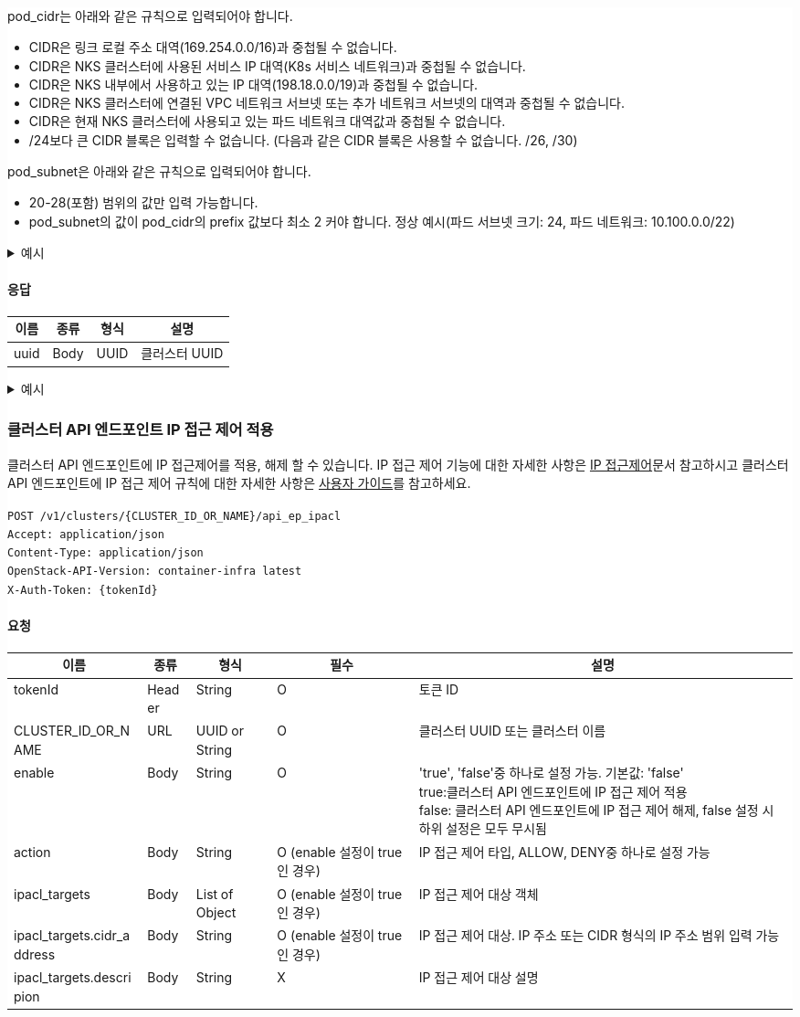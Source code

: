 pod_cidr는 아래와 같은 규칙으로 입력되어야 합니다.
* CIDR은 링크 로컬 주소 대역(169.254.0.0/16)과 중첩될 수 없습니다.
* CIDR은 NKS 클러스터에 사용된 서비스 IP 대역(K8s 서비스 네트워크)과 중첩될 수 없습니다.
* CIDR은 NKS 내부에서 사용하고 있는 IP 대역(198.18.0.0/19)과 중첩될 수 없습니다.
* CIDR은 NKS 클러스터에 연결된 VPC 네트워크 서브넷 또는 추가 네트워크 서브넷의 대역과 중첩될 수 없습니다.
* CIDR은 현재 NKS 클러스터에 사용되고 있는 파드 네트워크 대역값과 중첩될 수 없습니다.
* /24보다 큰 CIDR 블록은 입력할 수 없습니다. (다음과 같은 CIDR 블록은 사용할 수 없습니다. /26, /30)

pod_subnet은 아래와 같은 규칙으로 입력되어야 합니다.
* 20-28(포함) 범위의 값만 입력 가능합니다.
* pod_subnet의 값이 pod_cidr의 prefix 값보다 최소 2 커야 합니다. 정상 예시(파드 서브넷 크기: 24, 파드 네트워크: 10.100.0.0/22)



<details><summary>예시</summary></details>


#### 응답

| 이름 | 종류 | 형식 | 설명 |
|---|---|---|---|
| uuid | Body | UUID | 클러스터 UUID |

<details><summary>예시</summary></details>

### 클러스터 API 엔드포인트 IP 접근 제어 적용
클러스터 API 엔드포인트에 IP 접근제어를 적용, 해제 할 수 있습니다.
IP 접근 제어 기능에 대한 자세한 사항은 [IP 접근제어](/Network/Load%20Balancer/ko/overview-gov/#ip)문서 참고하시고
클러스터 API 엔드포인트에 IP 접근 제어 규칙에 대한 자세한 사항은 [사용자 가이드](/Container/NKS/ko/user-guide-gov/#_67)를 참고하세요.

```
POST /v1/clusters/{CLUSTER_ID_OR_NAME}/api_ep_ipacl
Accept: application/json
Content-Type: application/json
OpenStack-API-Version: container-infra latest
X-Auth-Token: {tokenId}
```

#### 요청

| 이름 | 종류 | 형식 | 필수 | 설명 |
|---|---|---|---|---|
| tokenId | Header | String | O | 토큰 ID |
| CLUSTER_ID_OR_NAME | URL | UUID or String | O | 클러스터 UUID 또는 클러스터 이름 |
| enable | Body | String | O | 'true', 'false'중 하나로 설정 가능. 기본값: 'false'<br>true:클러스터 API 엔드포인트에 IP 접근 제어 적용<br>false: 클러스터 API 엔드포인트에 IP 접근 제어 해제, false 설정 시 하위 설정은 모두 무시됨 |
| action | Body | String | O (enable 설정이 true인 경우) | IP 접근 제어 타입, ALLOW, DENY중 하나로 설정 가능 |
| ipacl_targets | Body | List of Object | O (enable 설정이 true인 경우) | IP 접근 제어 대상 객체 |
| ipacl_targets.cidr_address | Body | String | O (enable 설정이 true인 경우) | IP 접근 제어 대상. IP 주소 또는 CIDR 형식의 IP 주소 범위 입력 가능 |
| ipacl_targets.descripion | Body | String | X | IP 접근 제어 대상 설명 |
